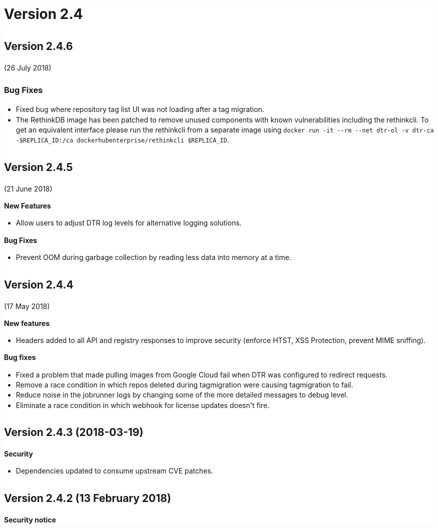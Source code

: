 # Version 2.4

## Version 2.4.6

(26 July 2018)

### Bug Fixes
* Fixed bug where repository tag list UI was not loading after a tag migration.
* The RethinkDB image has been patched to remove unused components with known vulnerabilities including the rethinkcli. To get an equivalent interface please run the rethinkcli from a separate image using `docker run -it --rm --net dtr-ol -v dtr-ca-$REPLICA_ID:/ca dockerhubenterprise/rethinkcli $REPLICA_ID`.

## Version 2.4.5

(21 June 2018)

**New Features**

* Allow users to adjust DTR log levels for alternative logging solutions.

**Bug Fixes**

* Prevent OOM during garbage collection by reading less data into memory at a time.

## Version 2.4.4

(17 May 2018)

**New features**

* Headers added to all API and registry responses to improve security (enforce HTST, XSS Protection, prevent MIME sniffing).

**Bug fixes**

* Fixed a problem that made pulling images from Google Cloud fail when DTR was configured to redirect requests.
* Remove a race condition in which repos deleted during tagmigration were causing tagmigration to fail.
* Reduce noise in the jobrunner logs by changing some of the more detailed messages to debug level.
* Eliminate a race condition in which webhook for license updates doesn't fire.

## Version 2.4.3 (2018-03-19)

**Security**

* Dependencies updated to consume upstream CVE patches.

## Version 2.4.2 (13 February 2018)

**Security notice**
